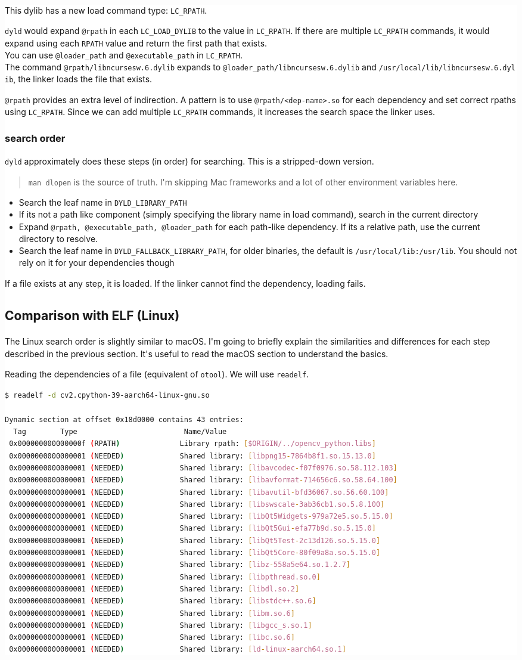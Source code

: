 This dylib has a new load command type: `LC_RPATH`.  

`dyld` would expand `@rpath` in each `LC_LOAD_DYLIB` to the value in `LC_RPATH`. If there are multiple `LC_RPATH` commands, it would expand using each `RPATH` value and return the first path that exists.  
You can use `@loader_path` and `@executable_path` in `LC_RPATH`.  
The command `@rpath/libncursesw.6.dylib` expands to `@loader_path/libncursesw.6.dylib` and `/usr/local/lib/libncursesw.6.dylib`, the linker loads the file that exists.  

`@rpath` provides an extra level of indirection. A pattern is to use `@rpath/<dep-name>.so` for each dependency and set correct rpaths using `LC_RPATH`. Since we can add multiple `LC_RPATH` commands, it increases the search space the linker uses.  

### search order

`dyld` approximately does these steps (in order) for searching. This is a stripped-down version.  

> `man dlopen` is the source of truth. I'm skipping Mac frameworks and a lot of other environment variables here.  

- Search the leaf name in `DYLD_LIBRARY_PATH`
- If its not a path like component (simply specifying the library name in load command), search in the current directory
- Expand `@rpath, @executable_path, @loader_path` for each path-like dependency. If its a relative path, use the current directory to resolve.  
- Search the leaf name in `DYLD_FALLBACK_LIBRARY_PATH`, for older binaries, the default is `/usr/local/lib:/usr/lib`. You should not rely on it for your dependencies though

If a file exists at any step, it is loaded. If the linker cannot find the dependency, loading fails.  

## Comparison with ELF (Linux)

The Linux search order is slightly similar to macOS. I'm going to briefly explain the similarities and differences for each step described in the previous section. It's useful to read the macOS section to understand the basics.  

Reading the dependencies of a file (equivalent of `otool`). We will use `readelf`.  
```bash
$ readelf -d cv2.cpython-39-aarch64-linux-gnu.so

Dynamic section at offset 0x18d0000 contains 43 entries:
  Tag        Type                         Name/Value
 0x000000000000000f (RPATH)              Library rpath: [$ORIGIN/../opencv_python.libs]
 0x0000000000000001 (NEEDED)             Shared library: [libpng15-7864b8f1.so.15.13.0]
 0x0000000000000001 (NEEDED)             Shared library: [libavcodec-f07f0976.so.58.112.103]
 0x0000000000000001 (NEEDED)             Shared library: [libavformat-714656c6.so.58.64.100]
 0x0000000000000001 (NEEDED)             Shared library: [libavutil-bfd36067.so.56.60.100]
 0x0000000000000001 (NEEDED)             Shared library: [libswscale-3ab36cb1.so.5.8.100]
 0x0000000000000001 (NEEDED)             Shared library: [libQt5Widgets-979a72e5.so.5.15.0]
 0x0000000000000001 (NEEDED)             Shared library: [libQt5Gui-efa77b9d.so.5.15.0]
 0x0000000000000001 (NEEDED)             Shared library: [libQt5Test-2c13d126.so.5.15.0]
 0x0000000000000001 (NEEDED)             Shared library: [libQt5Core-80f09a8a.so.5.15.0]
 0x0000000000000001 (NEEDED)             Shared library: [libz-558a5e64.so.1.2.7]
 0x0000000000000001 (NEEDED)             Shared library: [libpthread.so.0]
 0x0000000000000001 (NEEDED)             Shared library: [libdl.so.2]
 0x0000000000000001 (NEEDED)             Shared library: [libstdc++.so.6]
 0x0000000000000001 (NEEDED)             Shared library: [libm.so.6]
 0x0000000000000001 (NEEDED)             Shared library: [libgcc_s.so.1]
 0x0000000000000001 (NEEDED)             Shared library: [libc.so.6]
 0x0000000000000001 (NEEDED)             Shared library: [ld-linux-aarch64.so.1]
```
